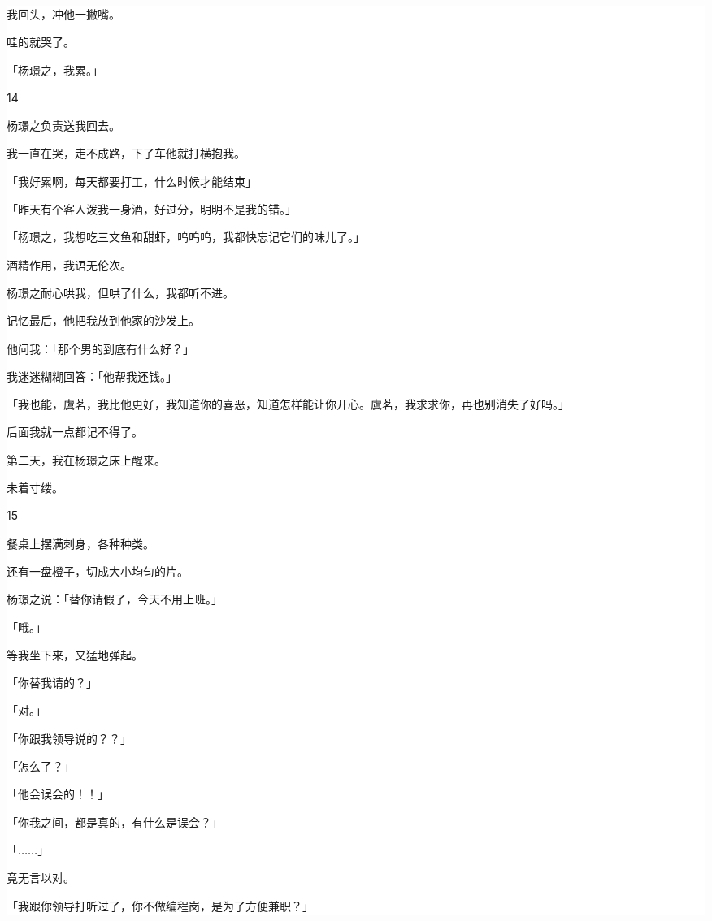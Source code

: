 我回头，冲他一撇嘴。

哇的就哭了。

「杨璟之，我累。」

14

杨璟之负责送我回去。

我一直在哭，走不成路，下了车他就打横抱我。

「我好累啊，每天都要打工，什么时候才能结束」

「昨天有个客人泼我一身酒，好过分，明明不是我的错。」

「杨璟之，我想吃三文鱼和甜虾，呜呜呜，我都快忘记它们的味儿了。」

酒精作用，我语无伦次。

杨璟之耐心哄我，但哄了什么，我都听不进。

记忆最后，他把我放到他家的沙发上。

他问我：「那个男的到底有什么好？」

我迷迷糊糊回答：「他帮我还钱。」

「我也能，虞茗，我比他更好，我知道你的喜恶，知道怎样能让你开心。虞茗，我求求你，再也别消失了好吗。」

后面我就一点都记不得了。

第二天，我在杨璟之床上醒来。

未着寸缕。

15

餐桌上摆满刺身，各种种类。

还有一盘橙子，切成大小均匀的片。

杨璟之说：「替你请假了，今天不用上班。」

「哦。」

等我坐下来，又猛地弹起。

「你替我请的？」

「对。」

「你跟我领导说的？？」

「怎么了？」

「他会误会的！！」

「你我之间，都是真的，有什么是误会？」

「……」

竟无言以对。

「我跟你领导打听过了，你不做编程岗，是为了方便兼职？」
